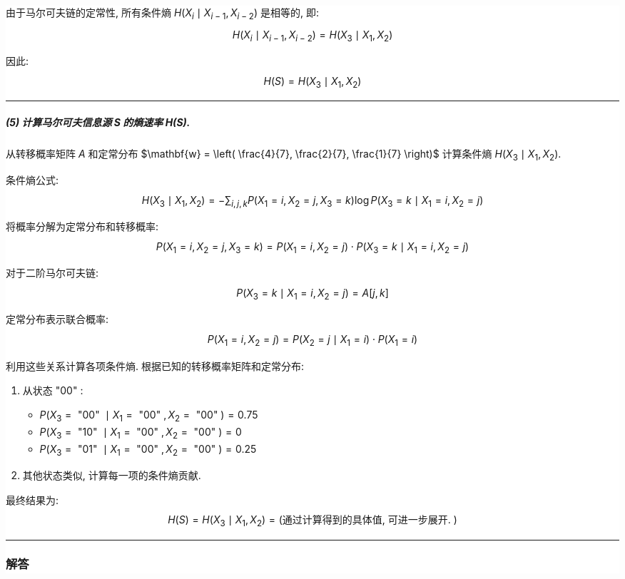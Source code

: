 由于马尔可夫链的定常性, 所有条件熵 $H(X_i \mid X_{i-1}, X_{i-2})$ 是相等的, 即: 
$$
H(X_i \mid X_{i-1}, X_{i-2}) = H(X_3 \mid X_1, X_2)
$$

因此: 
$$
H(S) = H(X_3 \mid X_1, X_2)
$$

---

##### (5) 计算马尔可夫信息源 $S$ 的熵速率 $H(S)$. 

从转移概率矩阵 $A$ 和定常分布 $\mathbf{w} = \left( \frac{4}{7}, \frac{2}{7}, \frac{1}{7} \right)$ 计算条件熵 $H(X_3 \mid X_1, X_2)$. 

条件熵公式: 
$$
H(X_3 \mid X_1, X_2) = -\sum_{i, j, k} P(X_1 = i, X_2 = j, X_3 = k) \log P(X_3 = k \mid X_1 = i, X_2 = j)
$$

将概率分解为定常分布和转移概率: 
$$
P(X_1 = i, X_2 = j, X_3 = k) = P(X_1 = i, X_2 = j) \cdot P(X_3 = k \mid X_1 = i, X_2 = j)
$$

对于二阶马尔可夫链: 
$$
P(X_3 = k \mid X_1 = i, X_2 = j) = A[j, k]
$$

定常分布表示联合概率: 
$$
P(X_1 = i, X_2 = j) = P(X_2 = j \mid X_1 = i) \cdot P(X_1 = i)
$$

利用这些关系计算各项条件熵. 根据已知的转移概率矩阵和定常分布: 
1. 从状态  "00" : 
   - $P(X_3 = \text{ "00" } \mid X_1 = \text{ "00" }, X_2 = \text{ "00" }) = 0.75$
   - $P(X_3 = \text{ "10" } \mid X_1 = \text{ "00" }, X_2 = \text{ "00" }) = 0$
   - $P(X_3 = \text{ "01" } \mid X_1 = \text{ "00" }, X_2 = \text{ "00" }) = 0.25$

2. 其他状态类似, 计算每一项的条件熵贡献. 

最终结果为: 
$$
H(S) = H(X_3 \mid X_1, X_2) = \text{(通过计算得到的具体值, 可进一步展开. )}
$$



---
### 解答
